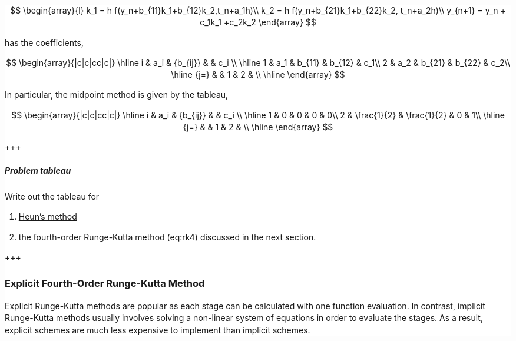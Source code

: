 $$
    \begin{array}{l}
    k_1 =  h f(y_n+b_{11}k_1+b_{12}k_2,t_n+a_1h)\\
    k_2 = h f(y_n+b_{21}k_1+b_{22}k_2, t_n+a_2h)\\
    y_{n+1} = y_n + c_1k_1 +c_2k_2
  \end{array}
$$
 
  
  has the coefficients,

$$
\begin{array}{|c|c|cc|c|} \hline
i & a_i & {b_{ij}} & & c_i \\ \hline
1 & a_1 & b_{11} & b_{12}  & c_1\\
2 & a_2 & b_{21} & b_{22}  & c_2\\ \hline
{j=} & & 1 & 2 & \\ \hline
\end{array}
$$



In particular, the midpoint method is given by the tableau,

$$
\begin{array}{|c|c|cc|c|} \hline
i & a_i & {b_{ij}} &   & c_i \\ \hline
1 & 0 & 0 &  0 & 0\\
2 & \frac{1}{2} & \frac{1}{2} & 0 & 1\\ \hline
{j=} & & 1 & 2 & \\ \hline
\end{array}
$$

+++

<div id="problem_tableau"></div>

##### Problem tableau 

Write out the tableau for

1.  [Heun’s method](#eq:heuns)

2.  the fourth-order Runge-Kutta method ([eq:rk4](#eq:rk4)) discussed in the
    next section.

+++


### Explicit Fourth-Order Runge-Kutta Method 




Explicit Runge-Kutta methods are popular as each stage can be calculated
with one function evaluation. In contrast, implicit Runge-Kutta methods
usually involves solving a non-linear system of equations in order to
evaluate the stages. As a result, explicit schemes are much less
expensive to implement than implicit schemes.
